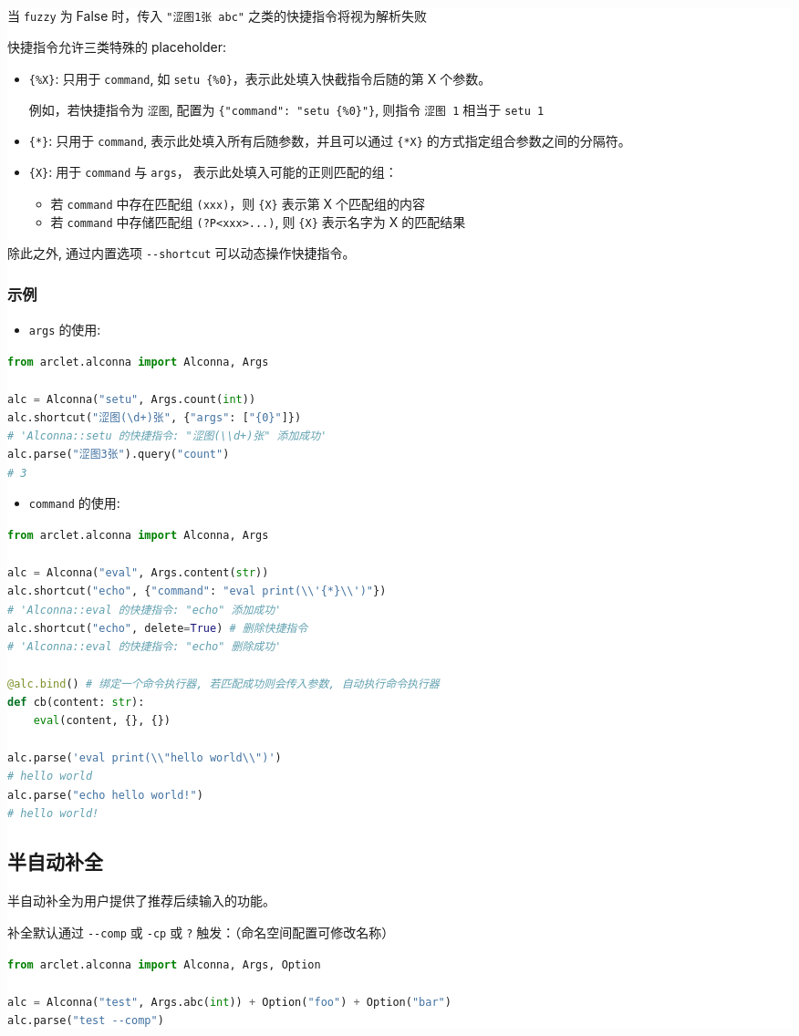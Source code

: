 当 `fuzzy` 为 False 时，传入 `"涩图1张 abc"` 之类的快捷指令将视为解析失败

快捷指令允许三类特殊的 placeholder:

- `{%X}`: 只用于 `command`, 如 `setu {%0}`，表示此处填入快截指令后随的第 X 个参数。

  例如，若快捷指令为 `涩图`, 配置为 `{"command": "setu {%0}"}`, 则指令 `涩图 1` 相当于 `setu 1`
- `{*}`: 只用于 `command`, 表示此处填入所有后随参数，并且可以通过 `{*X}` 的方式指定组合参数之间的分隔符。
- `{X}`: 用于 `command` 与 `args`， 表示此处填入可能的正则匹配的组：
  - 若 `command` 中存在匹配组 `(xxx)`，则 `{X}` 表示第 X 个匹配组的内容
  - 若 `command` 中存储匹配组 `(?P<xxx>...)`, 则 `{X}` 表示名字为 X 的匹配结果

除此之外, 通过内置选项 `--shortcut` 可以动态操作快捷指令。

### 示例

- `args` 的使用:

```python
from arclet.alconna import Alconna, Args

alc = Alconna("setu", Args.count(int))
alc.shortcut("涩图(\d+)张", {"args": ["{0}"]})
# 'Alconna::setu 的快捷指令: "涩图(\\d+)张" 添加成功'
alc.parse("涩图3张").query("count")
# 3
```

- `command` 的使用:

```python
from arclet.alconna import Alconna, Args

alc = Alconna("eval", Args.content(str))
alc.shortcut("echo", {"command": "eval print(\\'{*}\\')"})
# 'Alconna::eval 的快捷指令: "echo" 添加成功'
alc.shortcut("echo", delete=True) # 删除快捷指令
# 'Alconna::eval 的快捷指令: "echo" 删除成功'

@alc.bind() # 绑定一个命令执行器, 若匹配成功则会传入参数, 自动执行命令执行器
def cb(content: str):
    eval(content, {}, {})

alc.parse('eval print(\\"hello world\\")')
# hello world
alc.parse("echo hello world!")
# hello world!
```

## 半自动补全

半自动补全为用户提供了推荐后续输入的功能。

补全默认通过 `--comp` 或 `-cp` 或 `?` 触发：（命名空间配置可修改名称）

```python
from arclet.alconna import Alconna, Args, Option

alc = Alconna("test", Args.abc(int)) + Option("foo") + Option("bar")
alc.parse("test --comp")
```


[//]: # (::: code-group)
[//]: # ()
[//]: # (```bash [pdm])
[//]: # (pdm add arclet-alconna)
[//]: # (```)
[//]: # ()
[//]: # ()
[//]: # (```bash [poetry])
[//]: # (poetry add arclet-alconna)
[//]: # (```)
[//]: # ()
[//]: # (```bash [pip])
[//]: # (pip install --upgrade arclet-alconna)
[//]: # (```)
[//]: # ()
[//]: # (:::)